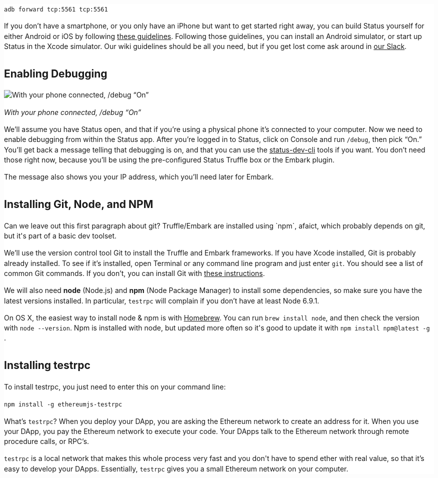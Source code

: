     adb forward tcp:5561 tcp:5561

If you don’t have a smartphone, or you only have an iPhone but want to get started right away, you can build Status yourself for either Android or iOS by following [these guidelines](https://wiki.status.im/contributing/development/building-status/). Following those guidelines, you can install an Android simulator, or start up Status in the Xcode simulator. Our wiki guidelines should be all you need, but if you get lost come ask around in [our Slack](https://slack.status.im).

## Enabling Debugging

![With your phone connected, /debug “On”](images/starting-a-dapp-on-status-with-frameworks_01.png)

*With your phone connected, /debug “On”*

We’ll assume you have Status open, and that if you’re using a physical phone it’s connected to your computer. Now we need to enable debugging from within the Status app. After you’re logged in to Status, click on Console and run `/debug`, then pick “On.” You’ll get back a message telling that debugging is on, and that you can use the [status-dev-cli](https://github.com/status-im/status-dev-cli) tools if you want. You don’t need those right now, because you’ll be using the pre-configured Status Truffle box or the Embark plugin.

The message also shows you your IP address, which you’ll need later for Embark.

## Installing Git, Node, and NPM

<aside>Can we leave out this first paragraph about git? Truffle/Embark are installed using `npm`, afaict, which probably depends on git, but it's part of a basic dev toolset.</aside>

We’ll use the version control tool Git to install the Truffle and Embark frameworks. If you have Xcode installed, Git is probably already installed. To see if it’s installed, open Terminal or any command line program and just enter `git`. You should see a list of common Git commands. If you don’t, you can install Git with [these instructions](https://git-scm.com/book/en/v2/Getting-Started-Installing-Git).

We will also need __node__ (Node.js) and __npm__ (Node Package Manager) to install some dependencies, so make sure you have the latest versions installed. In particular, `testrpc` will complain if you don’t have at least Node 6.9.1.

On OS X, the easiest way to install node & npm is with [Homebrew](https://brew.sh). You can run `brew install node`, and then check the version with `node --version`. Npm is installed with node, but updated more often so it's good to update it with `npm install npm@latest -g
`.

## Installing testrpc

To install testrpc, you just need to enter this on your command line:

    npm install -g ethereumjs-testrpc

What’s `testrpc`? When you deploy your DApp, you are asking the Ethereum network to create an address for it. When you use your DApp, you pay the Ethereum network to execute your code. Your DApps talk to the Ethereum network through remote procedure calls, or RPC’s.

`testrpc` is a local network that makes this whole process very fast and you don't have to spend ether with real value, so that it’s easy to develop your DApps. Essentially, `testrpc` gives you a small Ethereum network on your computer.
